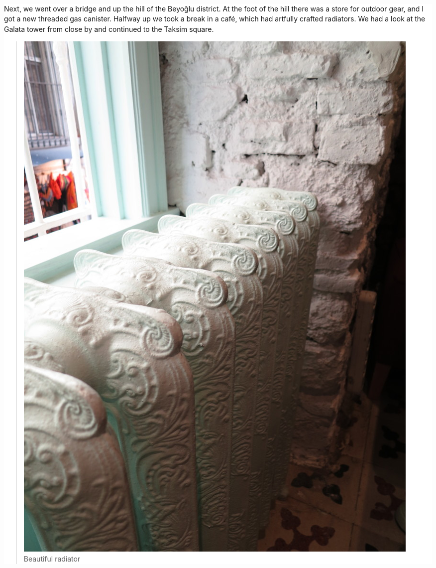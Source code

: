 Next, we went over a bridge and up the hill of the Beyoǧlu district. At the foot of the hill there was a store for outdoor gear, and I got a new threaded gas canister. Halfway up we took a break in a café, which had artfully crafted radiators. We had a look at the Galata tower from close by and continued to the Taksim square.

> ![Beautiful radiator](/images/IMG_2979.JPG)
Beautiful radiator
